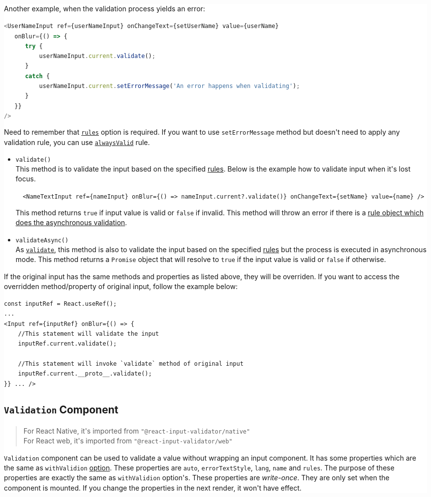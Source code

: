   Another example, when the validation process yields an error:
  ```javascript
  <UserNameInput ref={userNameInput} onChangeText={setUserName} value={userName}
     onBlur={() => {
        try {
            userNameInput.current.validate();
        }
        catch {
            userNameInput.current.setErrorMessage('An error happens when validating');
        }
     }}
  />
  ``` 

  Need to remember that [`rules`](#withvalidation-rules) option is required. If
  you want to use `setErrorMessage` method but doesn't need to apply any validation rule, you
  can use [`alwaysValid`](#alwaysvalid) rule.

- `validate()` <a name="withvalidation_method-validate"></a>  
  This method is to validate the input based on the specified [rules](#withvalidation-rules).
  Below is the example how to validate input when it's lost focus. 

        <NameTextInput ref={nameInput} onBlur={() => nameInput.current?.validate()} onChangeText={setName} value={name} />

  This method returns `true` if input value is valid or `false` if invalid. This method will
  throw an error if there is a
  [rule object which does the asynchronous validation](#validationruleasync).

- `validateAsync()` <a name="withvalidation_method-validateasync"></a>  
  As [`validate`](#withvalidation_method-validate), this method is also to validate the input
  based on the specified [rules](#withvalidation-rules) but the process is executed in
  asynchronous mode. This method returns a `Promise` object that will resolve to `true` if the
  input value is valid or `false` if otherwise.

If the original input has the same methods and properties as listed above, they will be
overriden. If you want to access the overridden method/property of original input, follow the
example below:

    const inputRef = React.useRef();
    ...
    <Input ref={inputRef} onBlur={() => {
        //This statement will validate the input
        inputRef.current.validate();
        
        //This statement will invoke `validate` method of original input
        inputRef.current.__proto__.validate();
    }} ... />


## `Validation` Component <a name="validation"></a>
> For React Native, it's imported from `"@react-input-validator/native"`   
> For React web, it's imported from `"@react-input-validator/web"`

`Validation` component can be used to validate a value without wrapping an input component.
It has some properties which are the same as
`withValidion` [option](#withvalidation-option-properties). These properties are `auto`,
`errorTextStyle`, `lang`, `name` and `rules`. The purpose of these properties are exactly the
same as `withValidion` option's. These properties are *write-once*. They are only set when the
component is mounted. If you change the properties in the next render, it won't have effect.
